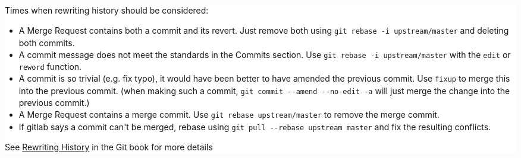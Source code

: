 Times when rewriting history should be considered:
* A Merge Request contains both a commit and its revert. Just remove both
  using `git rebase -i upstream/master` and deleting both commits.
* A commit message does not meet the standards in the Commits section.
  Use `git rebase -i upstream/master` with the `edit` or `reword` function.
* A commit is so trivial (e.g. fix typo), it would have been better to
  have amended the previous commit. Use `fixup` to merge this into the
  previous commit.  (when making such a commit,
  `git commit --amend --no-edit -a` will just
  merge the change into the previous commit.)
* A Merge Request contains a merge commit. Use `git rebase upstream/master`
  to remove the merge commit.
* If gitlab says a commit can't be merged, rebase using
  `git pull --rebase upstream master` and fix the resulting conflicts.

See [Rewriting
History](https://git-scm.com/book/en/v2/Git-Tools-Rewriting-History) in
the Git book for more details



